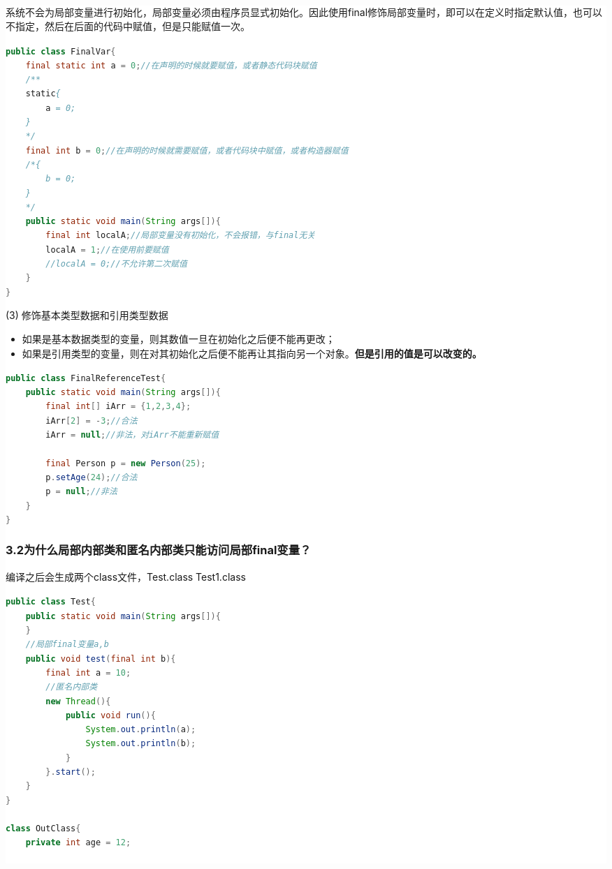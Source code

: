 系统不会为局部变量进行初始化，局部变量必须由程序员显式初始化。因此使用final修饰局部变量时，即可以在定义时指定默认值，也可以不指定，然后在后面的代码中赋值，但是只能赋值一次。

```java
public class FinalVar{
    final static int a = 0;//在声明的时候就要赋值，或者静态代码块赋值
    /**
    static{
    	a = 0;
    }
    */
    final int b = 0;//在声明的时候就需要赋值，或者代码块中赋值，或者构造器赋值
    /*{
    	b = 0;
    }
    */
    public static void main(String args[]){
        final int localA;//局部变量没有初始化，不会报错，与final无关
        localA = 1;//在使用前要赋值
        //localA = 0;//不允许第二次赋值
    }
}
```



(3) 修饰基本类型数据和引用类型数据

- 如果是基本数据类型的变量，则其数值一旦在初始化之后便不能再更改；
- 如果是引用类型的变量，则在对其初始化之后便不能再让其指向另一个对象。**但是引用的值是可以改变的。**

```java
public class FinalReferenceTest{
    public static void main(String args[]){
        final int[] iArr = {1,2,3,4};
        iArr[2] = -3;//合法
        iArr = null;//非法，对iArr不能重新赋值
        
        final Person p = new Person(25);
        p.setAge(24);//合法
        p = null;//非法
    }
}
```

### 3.2为什么局部内部类和匿名内部类只能访问局部final变量？

编译之后会生成两个class文件，Test.class Test1.class

```java
public class Test{
    public static void main(String args[]){
    }
    //局部final变量a,b
	public void test(final int b){
        final int a = 10;
        //匿名内部类
        new Thread(){
            public void run(){
                System.out.println(a);
                System.out.println(b);
            }
        }.start();
    }
}

class OutClass{
	private int age = 12;
    
```